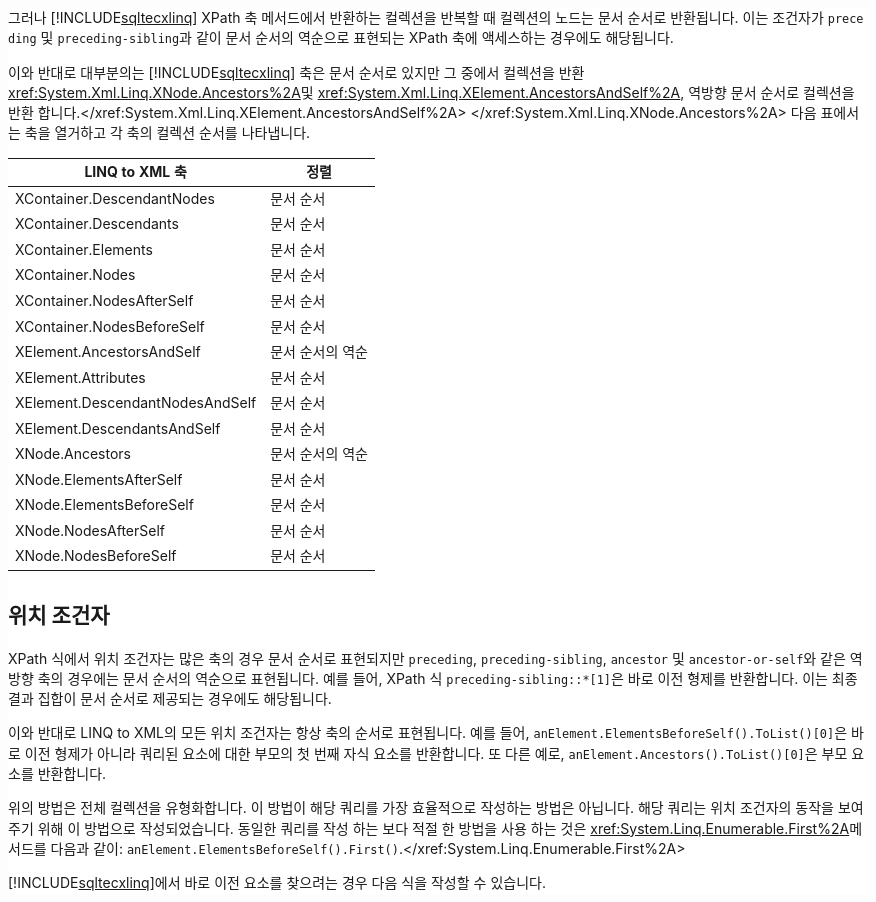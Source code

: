 그러나 [!INCLUDE[sqltecxlinq](../../../../csharp/programming-guide/concepts/linq/includes/sqltecxlinq_md.md)] XPath 축 메서드에서 반환하는 컬렉션을 반복할 때 컬렉션의 노드는 문서 순서로 반환됩니다. 이는 조건자가 `preceding` 및 `preceding-sibling`과 같이 문서 순서의 역순으로 표현되는 XPath 축에 액세스하는 경우에도 해당됩니다.  
  
 이와 반대로 대부분의는 [!INCLUDE[sqltecxlinq](../../../../csharp/programming-guide/concepts/linq/includes/sqltecxlinq_md.md)] 축은 문서 순서로 있지만 그 중에서 컬렉션을 반환 <xref:System.Xml.Linq.XNode.Ancestors%2A>및 <xref:System.Xml.Linq.XElement.AncestorsAndSelf%2A>, 역방향 문서 순서로 컬렉션을 반환 합니다.</xref:System.Xml.Linq.XElement.AncestorsAndSelf%2A> </xref:System.Xml.Linq.XNode.Ancestors%2A> 다음 표에서는 축을 열거하고 각 축의 컬렉션 순서를 나타냅니다.  
  
|LINQ to XML 축|정렬|  
|----------------------|--------------|  
|XContainer.DescendantNodes|문서 순서|  
|XContainer.Descendants|문서 순서|  
|XContainer.Elements|문서 순서|  
|XContainer.Nodes|문서 순서|  
|XContainer.NodesAfterSelf|문서 순서|  
|XContainer.NodesBeforeSelf|문서 순서|  
|XElement.AncestorsAndSelf|문서 순서의 역순|  
|XElement.Attributes|문서 순서|  
|XElement.DescendantNodesAndSelf|문서 순서|  
|XElement.DescendantsAndSelf|문서 순서|  
|XNode.Ancestors|문서 순서의 역순|  
|XNode.ElementsAfterSelf|문서 순서|  
|XNode.ElementsBeforeSelf|문서 순서|  
|XNode.NodesAfterSelf|문서 순서|  
|XNode.NodesBeforeSelf|문서 순서|  
  
## <a name="positional-predicates"></a>위치 조건자  
 XPath 식에서 위치 조건자는 많은 축의 경우 문서 순서로 표현되지만 `preceding`, `preceding-sibling`, `ancestor` 및 `ancestor-or-self`와 같은 역방향 축의 경우에는 문서 순서의 역순으로 표현됩니다. 예를 들어, XPath 식 `preceding-sibling::*[1]`은 바로 이전 형제를 반환합니다. 이는 최종 결과 집합이 문서 순서로 제공되는 경우에도 해당됩니다.  
  
 이와 반대로 LINQ to XML의 모든 위치 조건자는 항상 축의 순서로 표현됩니다. 예를 들어, `anElement.ElementsBeforeSelf().ToList()[0]`은 바로 이전 형제가 아니라 쿼리된 요소에 대한 부모의 첫 번째 자식 요소를 반환합니다. 또 다른 예로, `anElement.Ancestors().ToList()[0]`은 부모 요소를 반환합니다.  
  
 위의 방법은 전체 컬렉션을 유형화합니다. 이 방법이 해당 쿼리를 가장 효율적으로 작성하는 방법은 아닙니다. 해당 쿼리는 위치 조건자의 동작을 보여 주기 위해 이 방법으로 작성되었습니다. 동일한 쿼리를 작성 하는 보다 적절 한 방법을 사용 하는 것은 <xref:System.Linq.Enumerable.First%2A>메서드를 다음과 같이: `anElement.ElementsBeforeSelf().First()`.</xref:System.Linq.Enumerable.First%2A>  
  
 [!INCLUDE[sqltecxlinq](../../../../csharp/programming-guide/concepts/linq/includes/sqltecxlinq_md.md)]에서 바로 이전 요소를 찾으려는 경우 다음 식을 작성할 수 있습니다.  
  